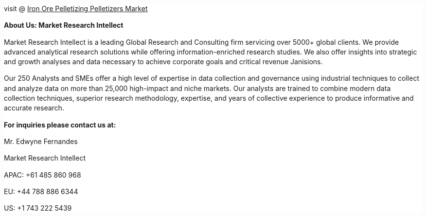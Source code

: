 visit&nbsp;@</strong>&nbsp;</span><span class="font-[700]"><a href="https://www.marketresearchintellect.com/product/iron-ore-pelletizing-pelletizers-market/?utm_source=Linkedin&utm_medium=822" target="_blank" data-tracking-control-name="article-ssr-frontend-pulse_little-text-block" data-tracking-will-navigate="" data-test-link="">Iron Ore Pelletizing Pelletizers Market</a></span></p><p><strong><span class="font-[700]">About Us: Market Research Intellect</span></strong></p><p><span class="">Market Research Intellect is a leading Global Research and Consulting firm servicing over 5000+ global clients. We provide advanced analytical research solutions while offering information-enriched research studies.&nbsp;</span>We also offer insights into strategic and growth analyses and data necessary to achieve corporate goals and critical revenue Janisions.</p><p><span class="">Our 250 Analysts and SMEs offer a high level of expertise in data collection and governance using industrial techniques to collect and analyze data on more than 25,000 high-impact and niche markets. Our analysts are trained to combine modern data collection techniques, superior research methodology, expertise, and years of collective experience to produce informative and accurate research.</span></p><p><strong>For inquiries please contact us at:</strong></p><p>Mr. Edwyne Fernandes</p><p>Market Research Intellect</p><p>APAC: +61 485 860 968</p><p>EU: +44 788 886 6344</p><p>US: +1 743 222 5439</p>